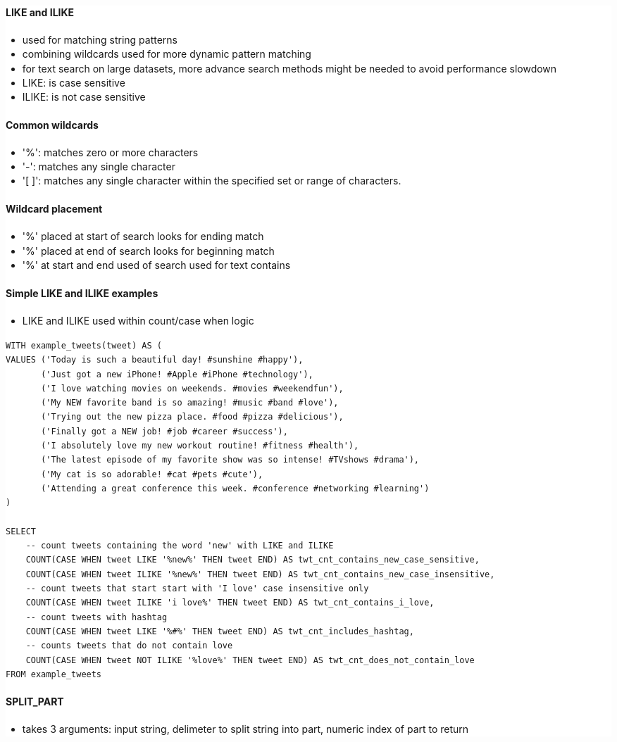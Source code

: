 #### LIKE and ILIKE 
- used for matching string patterns
- combining wildcards used for more dynamic pattern matching
- for text search on large datasets, more advance search methods might be needed to avoid performance slowdown
- LIKE: is case sensitive 
- ILIKE: is not case sensitive

#### Common wildcards
- '%': matches zero or more characters
- '-': matches any single character
- '[ ]': matches any single character within the specified set or range of characters.

#### Wildcard placement
- '%' placed at start of search looks for ending match
- '%' placed at end of search looks for beginning match
- '%' at start and end used of search used for text contains

#### Simple LIKE and ILIKE examples
- LIKE and ILIKE used within count/case when logic

```
WITH example_tweets(tweet) AS (
VALUES ('Today is such a beautiful day! #sunshine #happy'),
       ('Just got a new iPhone! #Apple #iPhone #technology'),
       ('I love watching movies on weekends. #movies #weekendfun'),
       ('My NEW favorite band is so amazing! #music #band #love'),
       ('Trying out the new pizza place. #food #pizza #delicious'),
       ('Finally got a NEW job! #job #career #success'),
       ('I absolutely love my new workout routine! #fitness #health'),
       ('The latest episode of my favorite show was so intense! #TVshows #drama'),
       ('My cat is so adorable! #cat #pets #cute'),
       ('Attending a great conference this week. #conference #networking #learning')
)

SELECT	
	-- count tweets containing the word 'new' with LIKE and ILIKE
	COUNT(CASE WHEN tweet LIKE '%new%' THEN tweet END) AS twt_cnt_contains_new_case_sensitive,
	COUNT(CASE WHEN tweet ILIKE '%new%' THEN tweet END) AS twt_cnt_contains_new_case_insensitive,
	-- count tweets that start start with 'I love' case insensitive only
	COUNT(CASE WHEN tweet ILIKE 'i love%' THEN tweet END) AS twt_cnt_contains_i_love,
	-- count tweets with hashtag
	COUNT(CASE WHEN tweet LIKE '%#%' THEN tweet END) AS twt_cnt_includes_hashtag,
	-- counts tweets that do not contain love
	COUNT(CASE WHEN tweet NOT ILIKE '%love%' THEN tweet END) AS twt_cnt_does_not_contain_love
FROM example_tweets
```

#### SPLIT_PART 
- takes 3 arguments: input string, delimeter to split string into part, numeric index of part to return
